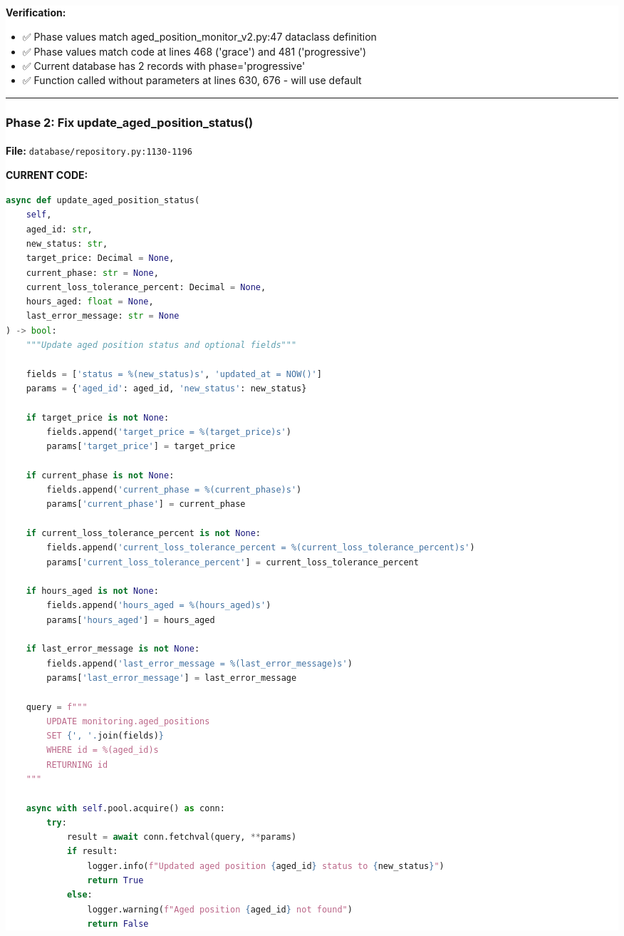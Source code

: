 **Verification:**
- ✅ Phase values match aged_position_monitor_v2.py:47 dataclass definition
- ✅ Phase values match code at lines 468 ('grace') and 481 ('progressive')
- ✅ Current database has 2 records with phase='progressive'
- ✅ Function called without parameters at lines 630, 676 - will use default

---

### Phase 2: Fix update_aged_position_status()

**File:** `database/repository.py:1130-1196`

**CURRENT CODE:**
```python
async def update_aged_position_status(
    self,
    aged_id: str,
    new_status: str,
    target_price: Decimal = None,
    current_phase: str = None,
    current_loss_tolerance_percent: Decimal = None,
    hours_aged: float = None,
    last_error_message: str = None
) -> bool:
    """Update aged position status and optional fields"""

    fields = ['status = %(new_status)s', 'updated_at = NOW()']
    params = {'aged_id': aged_id, 'new_status': new_status}

    if target_price is not None:
        fields.append('target_price = %(target_price)s')
        params['target_price'] = target_price

    if current_phase is not None:
        fields.append('current_phase = %(current_phase)s')
        params['current_phase'] = current_phase

    if current_loss_tolerance_percent is not None:
        fields.append('current_loss_tolerance_percent = %(current_loss_tolerance_percent)s')
        params['current_loss_tolerance_percent'] = current_loss_tolerance_percent

    if hours_aged is not None:
        fields.append('hours_aged = %(hours_aged)s')
        params['hours_aged'] = hours_aged

    if last_error_message is not None:
        fields.append('last_error_message = %(last_error_message)s')
        params['last_error_message'] = last_error_message

    query = f"""
        UPDATE monitoring.aged_positions
        SET {', '.join(fields)}
        WHERE id = %(aged_id)s
        RETURNING id
    """

    async with self.pool.acquire() as conn:
        try:
            result = await conn.fetchval(query, **params)
            if result:
                logger.info(f"Updated aged position {aged_id} status to {new_status}")
                return True
            else:
                logger.warning(f"Aged position {aged_id} not found")
                return False
```